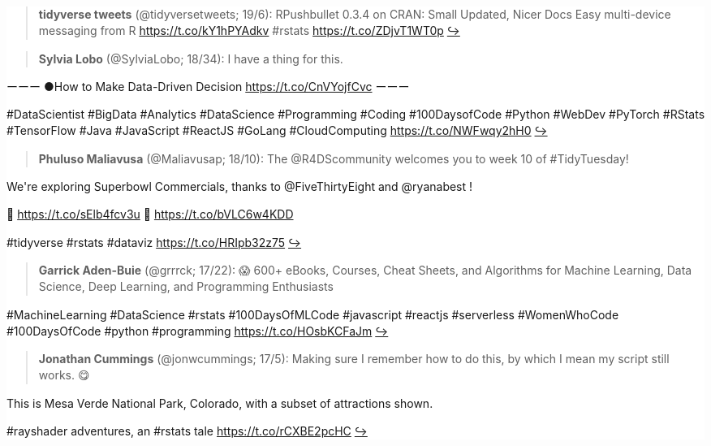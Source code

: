


> **tidyverse tweets** (@tidyversetweets; 19/6): RPushbullet 0.3.4 on CRAN: Small Updated, Nicer Docs
Easy multi-device messaging from R
https://t.co/kY1hPYAdkv
#rstats https://t.co/ZDjvT1WT0p  [&#8618;](https://twitter.com/dataandme/status/1366542691996155906)




> **Sylvia Lobo** (@SylviaLobo; 18/34): I have a thing for this.
>
ーーー
●How to Make Data-Driven Decision
https://t.co/CnVYojfCvc
ーーー
>
#DataScientist  #BigData #Analytics #DataScience #Programming #Coding
#100DaysofCode #Python
#WebDev #PyTorch #RStats #TensorFlow #Java #JavaScript #ReactJS #GoLang #CloudComputing https://t.co/NWFwqy2hH0  [&#8618;](https://twitter.com/dataandme/status/1366550071802695682)




> **Phuluso Maliavusa** (@Maliavusap; 18/10): The @R4DScommunity welcomes you to week 10 of #TidyTuesday! 
>
We're exploring Superbowl Commercials, thanks to @FiveThirtyEight and @ryanabest !
>
📁 https://t.co/sElb4fcv3u
📰 https://t.co/bVLC6w4KDD
>
#tidyverse #rstats #dataviz https://t.co/HRIpb32z75  [&#8618;](https://twitter.com/dataandme/status/1366577625444061186)




> **Garrick Aden-Buie** (@grrrck; 17/22): 😱 600+ eBooks, Courses, Cheat Sheets, and Algorithms for Machine Learning, Data Science, Deep Learning, and Programming Enthusiasts
>
#MachineLearning #DataScience #rstats #100DaysOfMLCode #javascript #reactjs #serverless #WomenWhoCode  #100DaysOfCode #python #programming https://t.co/HOsbKCFaJm  [&#8618;](https://twitter.com/dataandme/status/1366614774822305793)




> **Jonathan Cummings** (@jonwcummings; 17/5): Making sure I remember how to do this, by which I mean my script still works. 😋
>
This is Mesa Verde National Park, Colorado, with a subset of attractions shown.
>
#rayshader adventures, an #rstats tale https://t.co/rCXBE2pcHC  [&#8618;](https://twitter.com/dataandme/status/1366549147185254400)
